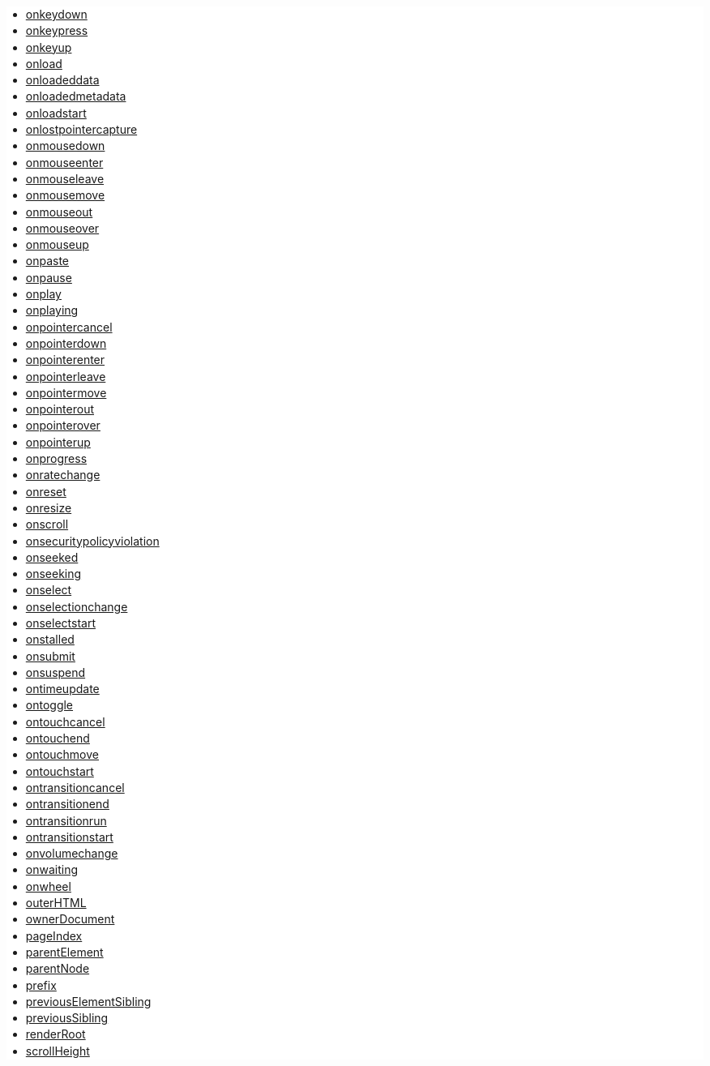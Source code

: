 * [onkeydown](_wizard_dialog_.wizarddialog.md#onkeydown)
* [onkeypress](_wizard_dialog_.wizarddialog.md#onkeypress)
* [onkeyup](_wizard_dialog_.wizarddialog.md#onkeyup)
* [onload](_wizard_dialog_.wizarddialog.md#onload)
* [onloadeddata](_wizard_dialog_.wizarddialog.md#onloadeddata)
* [onloadedmetadata](_wizard_dialog_.wizarddialog.md#onloadedmetadata)
* [onloadstart](_wizard_dialog_.wizarddialog.md#onloadstart)
* [onlostpointercapture](_wizard_dialog_.wizarddialog.md#onlostpointercapture)
* [onmousedown](_wizard_dialog_.wizarddialog.md#onmousedown)
* [onmouseenter](_wizard_dialog_.wizarddialog.md#onmouseenter)
* [onmouseleave](_wizard_dialog_.wizarddialog.md#onmouseleave)
* [onmousemove](_wizard_dialog_.wizarddialog.md#onmousemove)
* [onmouseout](_wizard_dialog_.wizarddialog.md#onmouseout)
* [onmouseover](_wizard_dialog_.wizarddialog.md#onmouseover)
* [onmouseup](_wizard_dialog_.wizarddialog.md#onmouseup)
* [onpaste](_wizard_dialog_.wizarddialog.md#onpaste)
* [onpause](_wizard_dialog_.wizarddialog.md#onpause)
* [onplay](_wizard_dialog_.wizarddialog.md#onplay)
* [onplaying](_wizard_dialog_.wizarddialog.md#onplaying)
* [onpointercancel](_wizard_dialog_.wizarddialog.md#onpointercancel)
* [onpointerdown](_wizard_dialog_.wizarddialog.md#onpointerdown)
* [onpointerenter](_wizard_dialog_.wizarddialog.md#onpointerenter)
* [onpointerleave](_wizard_dialog_.wizarddialog.md#onpointerleave)
* [onpointermove](_wizard_dialog_.wizarddialog.md#onpointermove)
* [onpointerout](_wizard_dialog_.wizarddialog.md#onpointerout)
* [onpointerover](_wizard_dialog_.wizarddialog.md#onpointerover)
* [onpointerup](_wizard_dialog_.wizarddialog.md#onpointerup)
* [onprogress](_wizard_dialog_.wizarddialog.md#onprogress)
* [onratechange](_wizard_dialog_.wizarddialog.md#onratechange)
* [onreset](_wizard_dialog_.wizarddialog.md#onreset)
* [onresize](_wizard_dialog_.wizarddialog.md#onresize)
* [onscroll](_wizard_dialog_.wizarddialog.md#onscroll)
* [onsecuritypolicyviolation](_wizard_dialog_.wizarddialog.md#onsecuritypolicyviolation)
* [onseeked](_wizard_dialog_.wizarddialog.md#onseeked)
* [onseeking](_wizard_dialog_.wizarddialog.md#onseeking)
* [onselect](_wizard_dialog_.wizarddialog.md#onselect)
* [onselectionchange](_wizard_dialog_.wizarddialog.md#onselectionchange)
* [onselectstart](_wizard_dialog_.wizarddialog.md#onselectstart)
* [onstalled](_wizard_dialog_.wizarddialog.md#onstalled)
* [onsubmit](_wizard_dialog_.wizarddialog.md#onsubmit)
* [onsuspend](_wizard_dialog_.wizarddialog.md#onsuspend)
* [ontimeupdate](_wizard_dialog_.wizarddialog.md#ontimeupdate)
* [ontoggle](_wizard_dialog_.wizarddialog.md#ontoggle)
* [ontouchcancel](_wizard_dialog_.wizarddialog.md#ontouchcancel)
* [ontouchend](_wizard_dialog_.wizarddialog.md#ontouchend)
* [ontouchmove](_wizard_dialog_.wizarddialog.md#ontouchmove)
* [ontouchstart](_wizard_dialog_.wizarddialog.md#ontouchstart)
* [ontransitioncancel](_wizard_dialog_.wizarddialog.md#ontransitioncancel)
* [ontransitionend](_wizard_dialog_.wizarddialog.md#ontransitionend)
* [ontransitionrun](_wizard_dialog_.wizarddialog.md#ontransitionrun)
* [ontransitionstart](_wizard_dialog_.wizarddialog.md#ontransitionstart)
* [onvolumechange](_wizard_dialog_.wizarddialog.md#onvolumechange)
* [onwaiting](_wizard_dialog_.wizarddialog.md#onwaiting)
* [onwheel](_wizard_dialog_.wizarddialog.md#onwheel)
* [outerHTML](_wizard_dialog_.wizarddialog.md#outerhtml)
* [ownerDocument](_wizard_dialog_.wizarddialog.md#ownerdocument)
* [pageIndex](_wizard_dialog_.wizarddialog.md#pageindex)
* [parentElement](_wizard_dialog_.wizarddialog.md#parentelement)
* [parentNode](_wizard_dialog_.wizarddialog.md#parentnode)
* [prefix](_wizard_dialog_.wizarddialog.md#prefix)
* [previousElementSibling](_wizard_dialog_.wizarddialog.md#previouselementsibling)
* [previousSibling](_wizard_dialog_.wizarddialog.md#previoussibling)
* [renderRoot](_wizard_dialog_.wizarddialog.md#renderroot)
* [scrollHeight](_wizard_dialog_.wizarddialog.md#scrollheight)